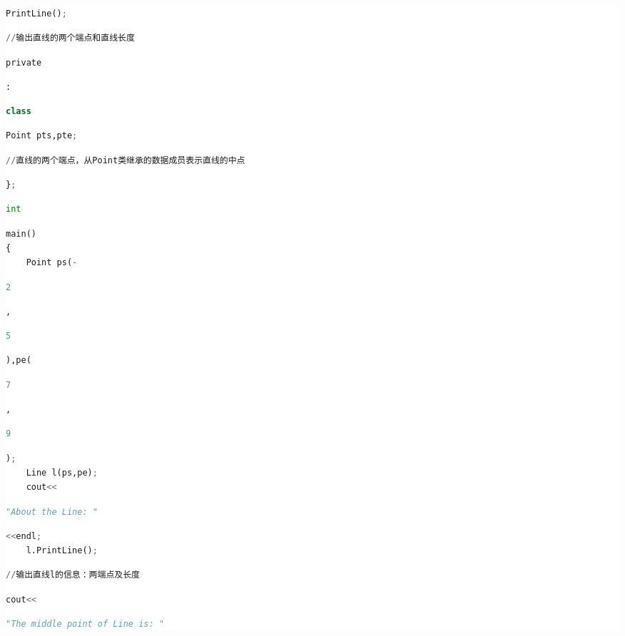 ```python
PrintLine();
```
```python
//输出直线的两个端点和直线长度
```
```python
private
```
```python
:
```
```python
class
```
```python
Point pts,pte;
```
```python
//直线的两个端点，从Point类继承的数据成员表示直线的中点
```
```python
};
```
```python
int
```
```python
main()
{
    Point ps(-
```
```python
2
```
```python
,
```
```python
5
```
```python
),pe(
```
```python
7
```
```python
,
```
```python
9
```
```python
);
    Line l(ps,pe);
    cout<<
```
```python
"About the Line: "
```
```python
<<endl;
    l.PrintLine();
```
```python
//输出直线l的信息：两端点及长度
```
```python
cout<<
```
```python
"The middle point of Line is: "
```